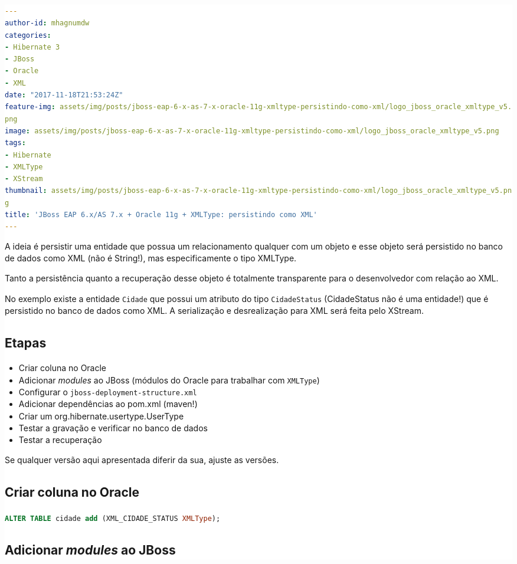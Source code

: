 ```yaml
---
author-id: mhagnumdw
categories:
- Hibernate 3
- JBoss
- Oracle
- XML
date: "2017-11-18T21:53:24Z"
feature-img: assets/img/posts/jboss-eap-6-x-as-7-x-oracle-11g-xmltype-persistindo-como-xml/logo_jboss_oracle_xmltype_v5.png
image: assets/img/posts/jboss-eap-6-x-as-7-x-oracle-11g-xmltype-persistindo-como-xml/logo_jboss_oracle_xmltype_v5.png
tags:
- Hibernate
- XMLType
- XStream
thumbnail: assets/img/posts/jboss-eap-6-x-as-7-x-oracle-11g-xmltype-persistindo-como-xml/logo_jboss_oracle_xmltype_v5.png
title: 'JBoss EAP 6.x/AS 7.x + Oracle 11g + XMLType: persistindo como XML'
---
```


A ideia é persistir uma entidade que possua um relacionamento qualquer com um objeto e esse objeto será persistido no banco de dados como XML (não é String!), mas especificamente o tipo XMLType.



Tanto a persistência quanto a recuperação desse objeto é totalmente transparente para o desenvolvedor com relação ao XML.

No exemplo existe a entidade `Cidade` que possui um atributo do tipo `CidadeStatus` (CidadeStatus não é uma entidade!) que é persistido no banco de dados como XML. A serialização e desrealização para XML será feita pelo XStream.

## Etapas

- Criar coluna no Oracle
- Adicionar _modules_ ao JBoss (módulos do Oracle para trabalhar com `XMLType`)
- Configurar o `jboss-deployment-structure.xml`
- Adicionar dependências ao pom.xml (maven!)
- Criar um org.hibernate.usertype.UserType
- Testar a gravação e verificar no banco de dados
- Testar a recuperação

Se qualquer versão aqui apresentada diferir da sua, ajuste as versões.

## Criar coluna no Oracle

```sql
ALTER TABLE cidade add (XML_CIDADE_STATUS XMLType);
```

## Adicionar _modules_ ao JBoss
